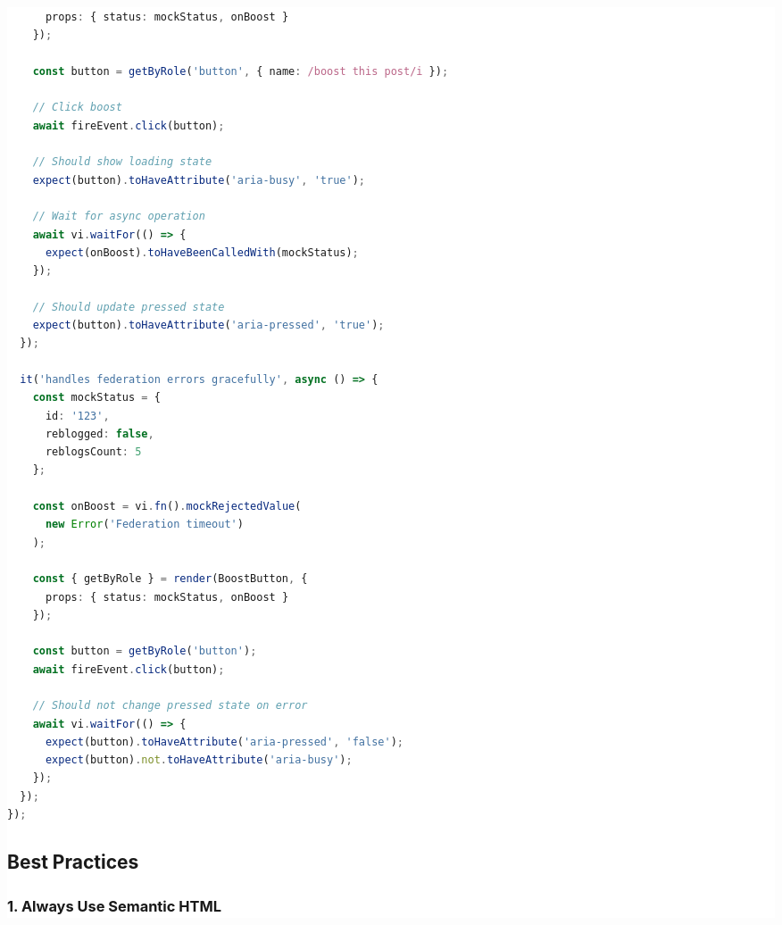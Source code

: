 ```typescript
      props: { status: mockStatus, onBoost }
    });
    
    const button = getByRole('button', { name: /boost this post/i });
    
    // Click boost
    await fireEvent.click(button);
    
    // Should show loading state
    expect(button).toHaveAttribute('aria-busy', 'true');
    
    // Wait for async operation
    await vi.waitFor(() => {
      expect(onBoost).toHaveBeenCalledWith(mockStatus);
    });
    
    // Should update pressed state
    expect(button).toHaveAttribute('aria-pressed', 'true');
  });
  
  it('handles federation errors gracefully', async () => {
    const mockStatus = {
      id: '123',
      reblogged: false,
      reblogsCount: 5
    };
    
    const onBoost = vi.fn().mockRejectedValue(
      new Error('Federation timeout')
    );
    
    const { getByRole } = render(BoostButton, {
      props: { status: mockStatus, onBoost }
    });
    
    const button = getByRole('button');
    await fireEvent.click(button);
    
    // Should not change pressed state on error
    await vi.waitFor(() => {
      expect(button).toHaveAttribute('aria-pressed', 'false');
      expect(button).not.toHaveAttribute('aria-busy');
    });
  });
});
```

## Best Practices

### 1. Always Use Semantic HTML
